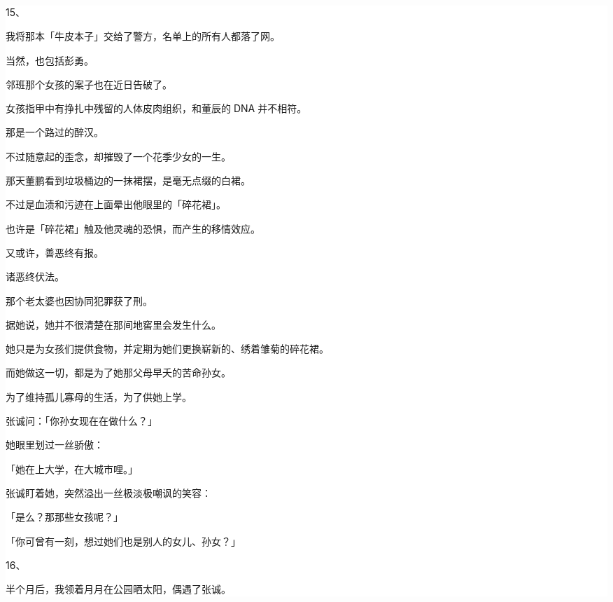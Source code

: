 15、


我将那本「牛皮本子」交给了警方，名单上的所有人都落了网。


当然，也包括彭勇。


邻班那个女孩的案子也在近日告破了。


女孩指甲中有挣扎中残留的人体皮肉组织，和董辰的 DNA 并不相符。


那是一个路过的醉汉。


不过随意起的歪念，却摧毁了一个花季少女的一生。


那天董鹏看到垃圾桶边的一抹裙摆，是毫无点缀的白裙。


不过是血渍和污迹在上面晕出他眼里的「碎花裙」。


也许是「碎花裙」触及他灵魂的恐惧，而产生的移情效应。


又或许，善恶终有报。


诸恶终伏法。


那个老太婆也因协同犯罪获了刑。


据她说，她并不很清楚在那间地窖里会发生什么。


她只是为女孩们提供食物，并定期为她们更换崭新的、绣着雏菊的碎花裙。


而她做这一切，都是为了她那父母早夭的苦命孙女。


为了维持孤儿寡母的生活，为了供她上学。


张诚问：「你孙女现在在做什么？」


她眼里划过一丝骄傲：


「她在上大学，在大城市哩。」


张诚盯着她，突然溢出一丝极淡极嘲讽的笑容：


「是么？那那些女孩呢？」


「你可曾有一刻，想过她们也是别人的女儿、孙女？」


16、


半个月后，我领着月月在公园晒太阳，偶遇了张诚。
